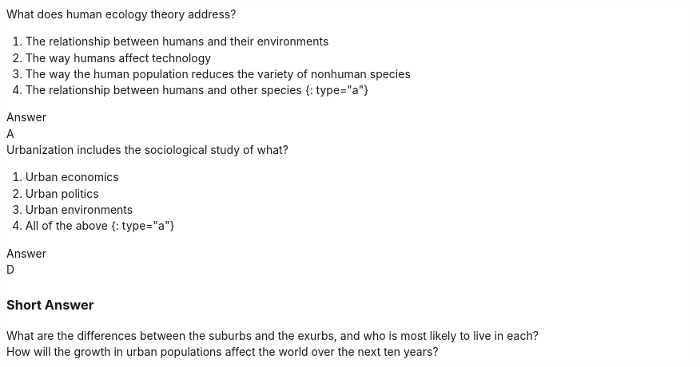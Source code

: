 </div>
</div>

<div data-type="exercise" data-element-type="section-quiz">
<div data-type="problem" markdown="1">
What does human ecology theory address?

1.  The relationship between humans and their environments
2.  The way humans affect technology
3.  The way the human population reduces the variety of nonhuman species
4.  The relationship between humans and other species
{: type="a"}

</div>
<div data-type="solution" id="eip-id1169762863806" markdown="1">
<div data-type="title">
Answer
</div>
A

</div>
</div>

<div data-type="exercise" data-element-type="section-quiz">
<div data-type="problem" markdown="1">
Urbanization includes the sociological study of what?

1.  Urban economics
2.  Urban politics
3.  Urban environments
4.  All of the above
{: type="a"}

</div>
<div data-type="solution" id="eip-id1169760091001" markdown="1">
<div data-type="title">
Answer
</div>
D

</div>
</div>

### Short Answer

<div data-type="exercise" data-element-type="short-answer">
<div data-type="problem" markdown="1">
What are the differences between the suburbs and the exurbs, and who is most likely to live in each?

</div>
</div>

<div data-type="exercise" data-element-type="short-answer">
<div data-type="problem" markdown="1">
How will the growth in urban populations affect the world over the next ten years?
